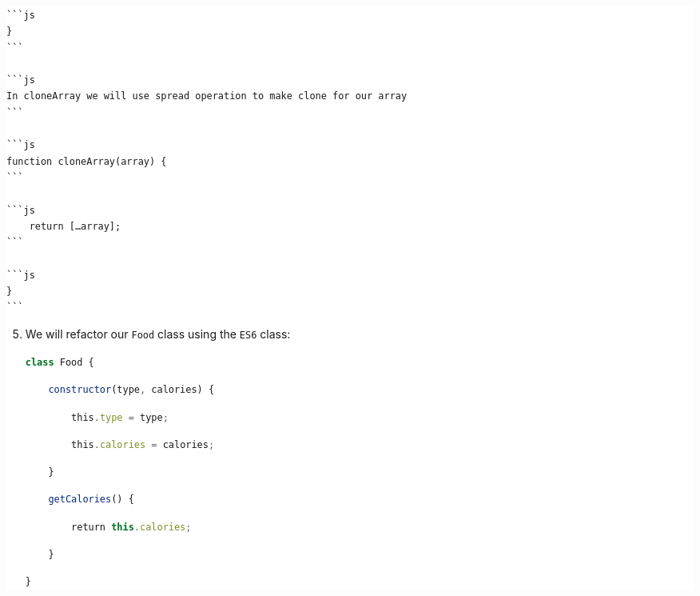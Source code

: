     ```js
    }
    ```

    ```js
    In cloneArray we will use spread operation to make clone for our array
    ```

    ```js
    function cloneArray(array) {
    ```

    ```js
        return […array];
    ```

    ```js
    }
    ```

5.  We will refactor our `Food` class using the `ES6` class:

    ```js
    class Food {
    ```

    ```js
        constructor(type, calories) {
    ```

    ```js
            this.type = type;
    ```

    ```js
            this.calories = calories;
    ```

    ```js
        }
    ```

    ```js
        getCalories() {
    ```

    ```js
            return this.calories;
    ```

    ```js
        }
    ```

    ```js
    }
    ```
